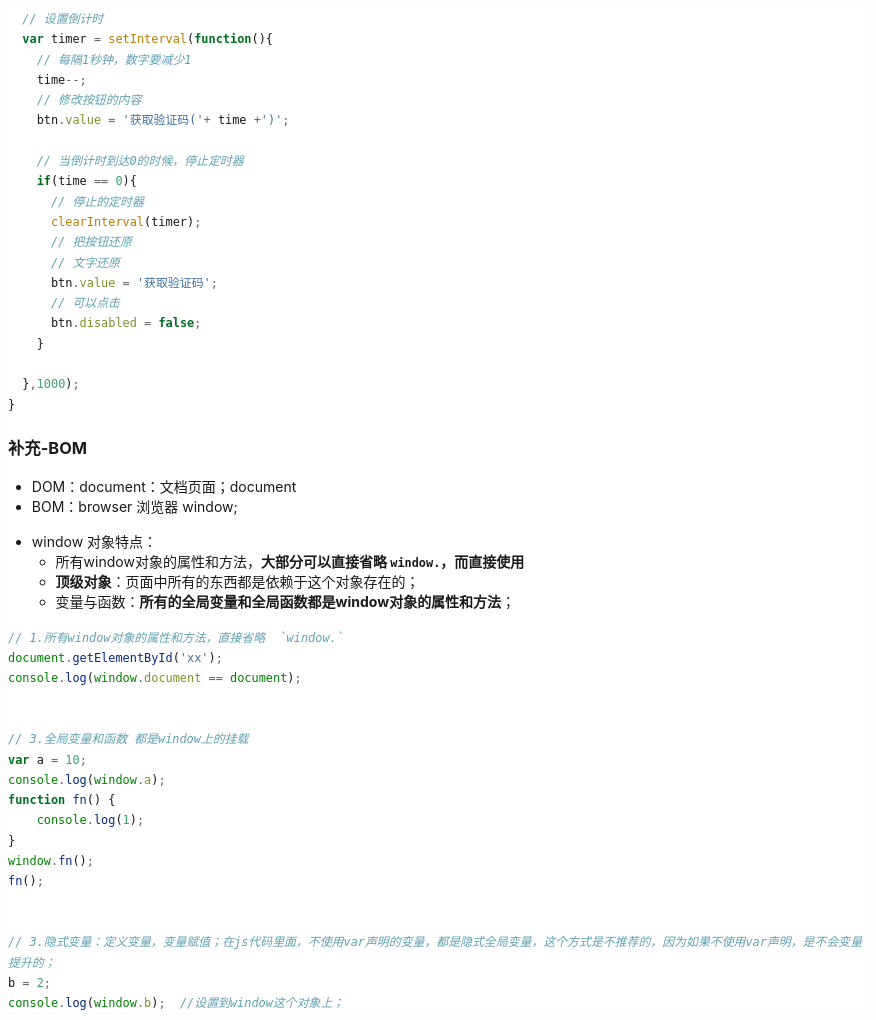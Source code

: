 ```js
  // 设置倒计时
  var timer = setInterval(function(){  
    // 每隔1秒钟，数字要减少1
    time--;  
    // 修改按钮的内容
    btn.value = '获取验证码('+ time +')';   
      
    // 当倒计时到达0的时候，停止定时器
    if(time == 0){
      // 停止的定时器
      clearInterval(timer);
      // 把按钮还原
      // 文字还原
      btn.value = '获取验证码';
      // 可以点击
      btn.disabled = false;
    }
      
  },1000);
}
```

### 补充-BOM

* DOM：document：文档页面；document
* BOM：browser 浏览器   window;

- window 对象特点：
  - 所有window对象的属性和方法，**大部分可以直接省略  `window.`，而直接使用**
  - **顶级对象**：页面中所有的东西都是依赖于这个对象存在的；
  - 变量与函数：**所有的全局变量和全局函数都是window对象的属性和方法**；

```js
// 1.所有window对象的属性和方法，直接省略  `window.`
document.getElementById('xx');
console.log(window.document == document);


// 3.全局变量和函数 都是window上的挂载
var a = 10;
console.log(window.a);
function fn() {
    console.log(1);
}
window.fn();
fn();


// 3.隐式变量：定义变量，变量赋值；在js代码里面，不使用var声明的变量，都是隐式全局变量，这个方式是不推荐的，因为如果不使用var声明，是不会变量提升的；
b = 2;  
console.log(window.b);  //设置到window这个对象上；
```
